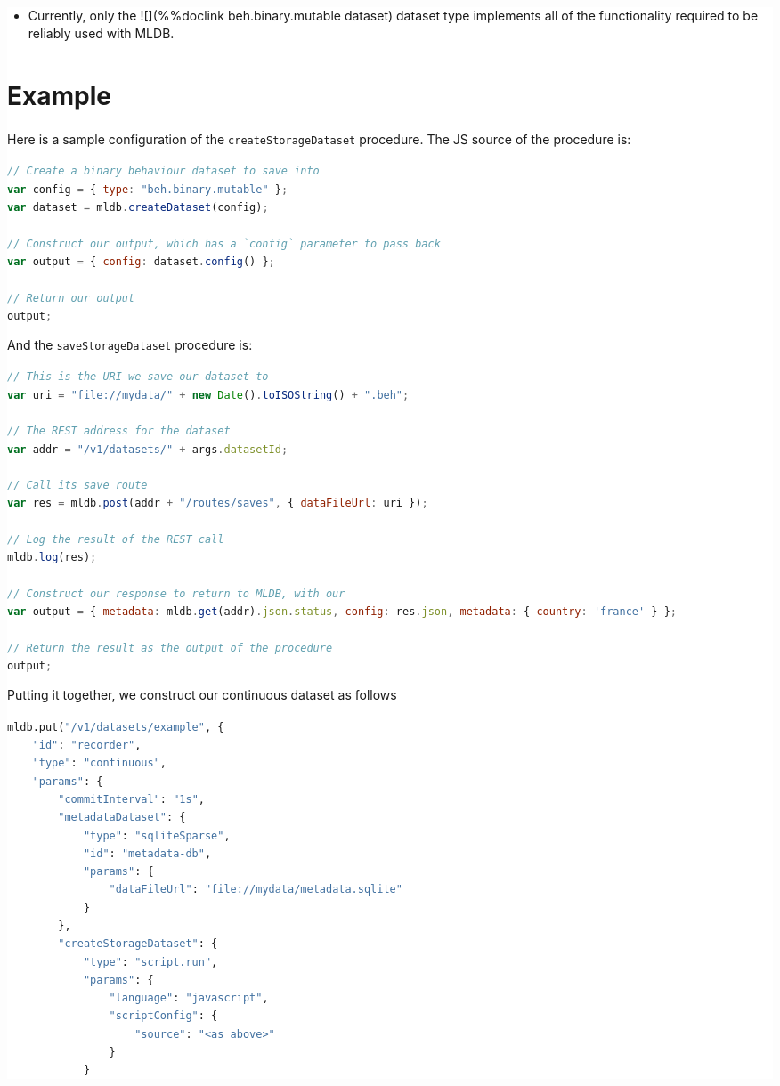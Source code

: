 - Currently, only the ![](%%doclink beh.binary.mutable dataset) dataset type implements all
  of the functionality required to be reliably used with MLDB.

# Example

Here is a sample configuration of the `createStorageDataset` procedure.
The JS source of the procedure is:

```javascript
// Create a binary behaviour dataset to save into
var config = { type: "beh.binary.mutable" };
var dataset = mldb.createDataset(config);

// Construct our output, which has a `config` parameter to pass back
var output = { config: dataset.config() };

// Return our output
output;
```

And the `saveStorageDataset` procedure is:

```javascript
// This is the URI we save our dataset to
var uri = "file://mydata/" + new Date().toISOString() + ".beh";

// The REST address for the dataset
var addr = "/v1/datasets/" + args.datasetId; 

// Call its save route
var res = mldb.post(addr + "/routes/saves", { dataFileUrl: uri });

// Log the result of the REST call
mldb.log(res);

// Construct our response to return to MLDB, with our
var output = { metadata: mldb.get(addr).json.status, config: res.json, metadata: { country: 'france' } };

// Return the result as the output of the procedure
output;
```

Putting it together, we construct our continuous dataset as follows

```python
mldb.put("/v1/datasets/example", {
    "id": "recorder",
    "type": "continuous",
    "params": {
        "commitInterval": "1s",
        "metadataDataset": {
            "type": "sqliteSparse",
            "id": "metadata-db",
            "params": {
                "dataFileUrl": "file://mydata/metadata.sqlite"
            }
        },
        "createStorageDataset": {
            "type": "script.run",
            "params": {
                "language": "javascript",
                "scriptConfig": {
                    "source": "<as above>"
                }
            }
```